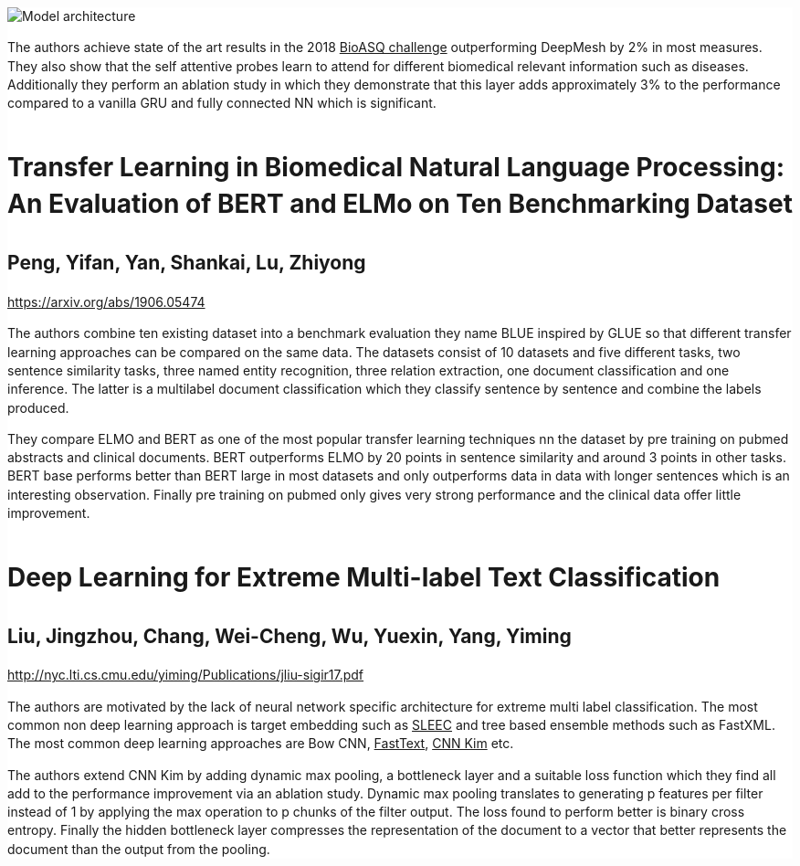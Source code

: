 ![Model architecture](https://user-images.githubusercontent.com/4975761/73927849-d31a2d80-48da-11ea-8ae9-44add08887c0.png)

The authors achieve state of the art results in the 2018 [BioASQ challenge](http://bioasq.org/) outperforming
DeepMesh by 2% in most measures. They also show that the self attentive probes learn to attend
for different biomedical relevant information such as diseases. Additionally they perform
an ablation study in which they demonstrate that this layer adds approximately 3% to
the performance compared to a vanilla GRU and fully connected NN which is significant.

# Transfer Learning in Biomedical Natural Language Processing: An Evaluation of BERT and ELMo on Ten Benchmarking Dataset
## Peng, Yifan, Yan, Shankai, Lu, Zhiyong
https://arxiv.org/abs/1906.05474

The authors combine ten existing dataset into a benchmark evaluation
they name BLUE inspired by GLUE so that different transfer learning
approaches can be compared on the same data. The datasets consist of
10 datasets and five different tasks, two sentence similarity tasks, three
named entity recognition, three relation extraction, one document classification
and one inference. The latter is a multilabel document classification
which they classify sentence by sentence and combine the labels produced.

They compare ELMO and BERT as one of the most popular transfer learning techniques
nn the dataset by pre training on pubmed abstracts and clinical documents. BERT outperforms
ELMO by 20 points in sentence similarity and around 3 points in other tasks. BERT
base performs better than BERT large in most datasets and only outperforms data
in data with longer sentences which is an interesting observation. Finally pre training
on pubmed only gives very strong performance and the clinical data offer little
improvement.

# Deep Learning for Extreme Multi-label Text Classification
## Liu, Jingzhou, Chang, Wei-Cheng, Wu, Yuexin, Yang, Yiming
http://nyc.lti.cs.cmu.edu/yiming/Publications/jliu-sigir17.pdf

The authors are motivated by the lack of neural network specific architecture for
extreme multi label classification. The most common non deep learning approach
is target embedding such as [SLEEC](https://papers.nips.cc/paper/5969-sparse-local-embeddings-for-extreme-multi-label-classification) and tree based ensemble methods such as
FastXML. The most common deep learning approaches are Bow CNN, [FastText](https://fasttext.cc/),
[CNN Kim](https://arxiv.org/abs/1408.5882) etc.

The authors extend CNN Kim by adding dynamic max pooling, a bottleneck layer
and a suitable loss function which they find all add to the performance improvement
via an ablation study. Dynamic max pooling translates to generating p features per
filter instead of 1 by applying the max operation to p chunks of the filter output.
The loss found to perform better is binary cross entropy. Finally the hidden bottleneck
layer compresses the representation of the document to a vector that better represents
the document than the output from the pooling.
